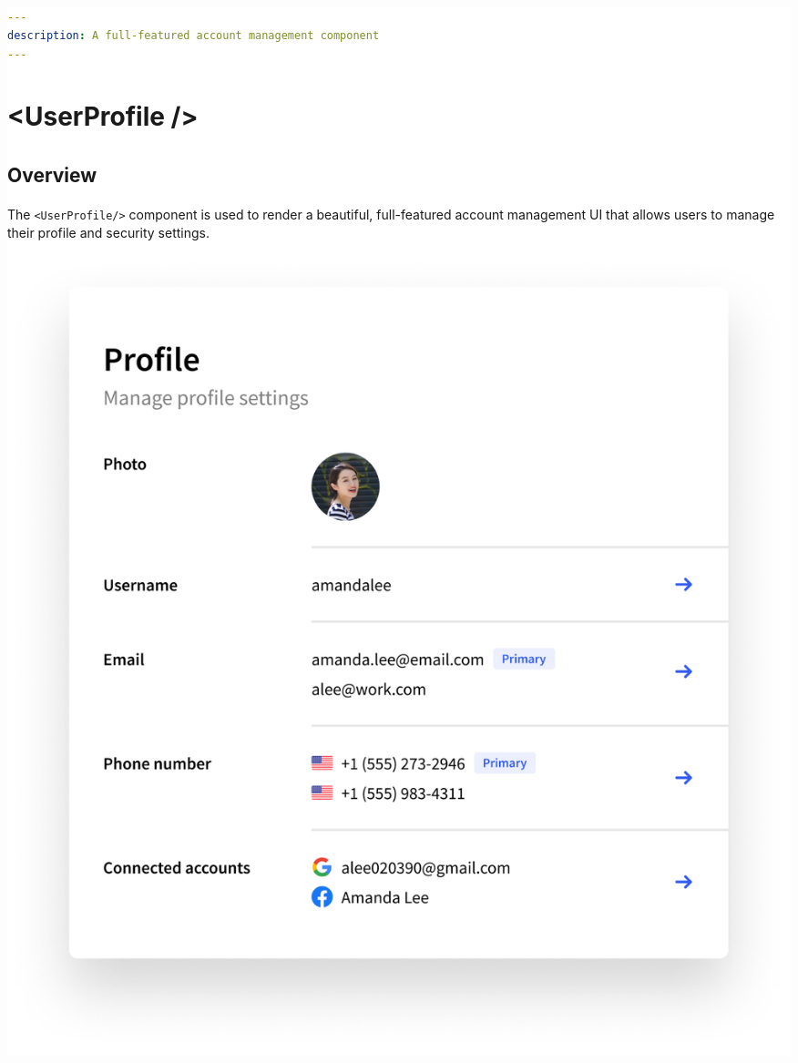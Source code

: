 ```yaml
---
description: A full-featured account management component
---
```


# &lt;UserProfile /&gt;

## Overview

The `<UserProfile/>` component is used to render a beautiful, full-featured account management UI that allows users to manage their profile and security settings. 

![](../.gitbook/assets/user-profile.png)
